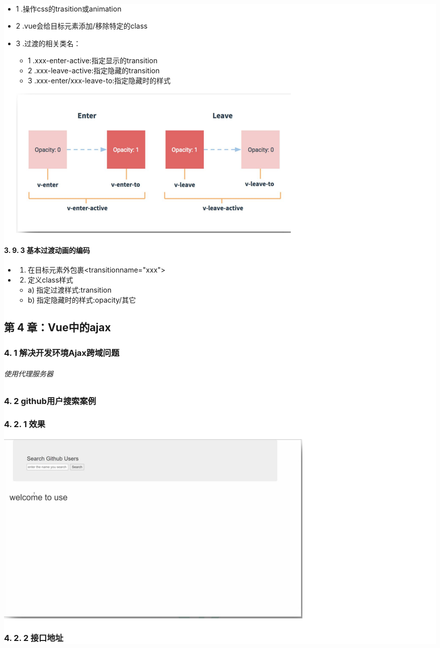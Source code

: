 * 1 .操作css的trasition或animation
* 2 .vue会给目标元素添加/移除特定的class
* 3 .过渡的相关类名：
    * 1 .xxx-enter-active:指定显示的transition
    * 2 .xxx-leave-active:指定隐藏的transition
    * 3 .xxx-enter/xxx-leave-to:指定隐藏时的样式

  ![输入图片说明](images/QQ截图20210808172622.png "QQ截图20201229183512.png")

#### 3. 9. 3 基本过渡动画的编码

* 1. 在目标元素外包裹<transitionname="xxx">
* 2. 定义class样式
    * a) 指定过渡样式:transition
    * b) 指定隐藏时的样式:opacity/其它

## 第 4 章：Vue中的ajax

### 4. 1 解决开发环境Ajax跨域问题

###### 使用代理服务器


### 4. 2 github用户搜索案例

### 4. 2. 1 效果
  ![输入图片说明](images/QQ截图20210808172637.png "QQ截图20201229183512.png")
### 4. 2. 2 接口地址
